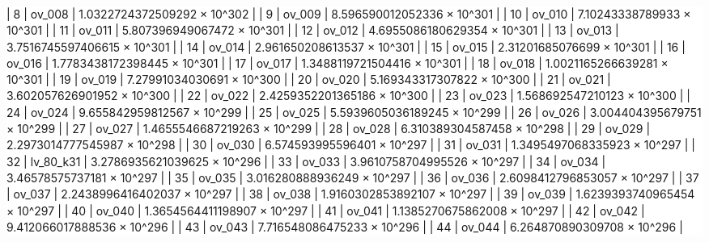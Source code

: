| 8 | ov_008 | 1.0322724372509292 × 10^302 |
| 9 | ov_009 | 8.596590012052336 × 10^301 |
| 10 | ov_010 | 7.10243338789933 × 10^301 |
| 11 | ov_011 | 5.807396949067472 × 10^301 |
| 12 | ov_012 | 4.6955086180629354 × 10^301 |
| 13 | ov_013 | 3.7516745597406615 × 10^301 |
| 14 | ov_014 | 2.961650208613537 × 10^301 |
| 15 | ov_015 | 2.31201685076699 × 10^301 |
| 16 | ov_016 | 1.7783438172398445 × 10^301 |
| 17 | ov_017 | 1.3488119721504416 × 10^301 |
| 18 | ov_018 | 1.0021165266639281 × 10^301 |
| 19 | ov_019 | 7.27991034030691 × 10^300 |
| 20 | ov_020 | 5.169343317307822 × 10^300 |
| 21 | ov_021 | 3.602057626901952 × 10^300 |
| 22 | ov_022 | 2.4259352201365186 × 10^300 |
| 23 | ov_023 | 1.568692547210123 × 10^300 |
| 24 | ov_024 | 9.655842959812567 × 10^299 |
| 25 | ov_025 | 5.5939605036189245 × 10^299 |
| 26 | ov_026 | 3.004404395679751 × 10^299 |
| 27 | ov_027 | 1.4655546687219263 × 10^299 |
| 28 | ov_028 | 6.310389304587458 × 10^298 |
| 29 | ov_029 | 2.2973014777545987 × 10^298 |
| 30 | ov_030 | 6.574593995596401 × 10^297 |
| 31 | ov_031 | 1.3495497068335923 × 10^297 |
| 32 | lv_80_k31 | 3.2786935621039625 × 10^296 |
| 33 | ov_033 | 3.9610758704995526 × 10^297 |
| 34 | ov_034 | 3.46578575737181 × 10^297 |
| 35 | ov_035 | 3.016280888936249 × 10^297 |
| 36 | ov_036 | 2.6098412796853057 × 10^297 |
| 37 | ov_037 | 2.2438996416402037 × 10^297 |
| 38 | ov_038 | 1.9160302853892107 × 10^297 |
| 39 | ov_039 | 1.6239393740965454 × 10^297 |
| 40 | ov_040 | 1.3654564411198907 × 10^297 |
| 41 | ov_041 | 1.1385270675862008 × 10^297 |
| 42 | ov_042 | 9.412066017888536 × 10^296 |
| 43 | ov_043 | 7.716548086475233 × 10^296 |
| 44 | ov_044 | 6.264870890309708 × 10^296 |